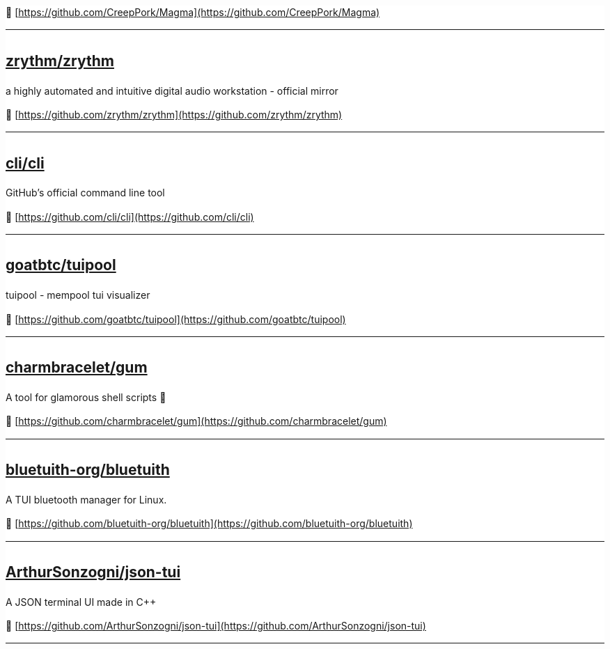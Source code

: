 🔗 [https://github.com/CreepPork/Magma](https://github.com/CreepPork/Magma)

---

## [zrythm/zrythm](https://github.com/zrythm/zrythm)

a highly automated and intuitive digital audio workstation - official mirror

🔗 [https://github.com/zrythm/zrythm](https://github.com/zrythm/zrythm)

---

## [cli/cli](https://github.com/cli/cli)

GitHub’s official command line tool

🔗 [https://github.com/cli/cli](https://github.com/cli/cli)

---

## [goatbtc/tuipool](https://github.com/goatbtc/tuipool)

tuipool - mempool tui visualizer

🔗 [https://github.com/goatbtc/tuipool](https://github.com/goatbtc/tuipool)

---

## [charmbracelet/gum](https://github.com/charmbracelet/gum)

A tool for glamorous shell scripts 🎀

🔗 [https://github.com/charmbracelet/gum](https://github.com/charmbracelet/gum)

---

## [bluetuith-org/bluetuith](https://github.com/bluetuith-org/bluetuith)

A TUI bluetooth manager for Linux.

🔗 [https://github.com/bluetuith-org/bluetuith](https://github.com/bluetuith-org/bluetuith)

---

## [ArthurSonzogni/json-tui](https://github.com/ArthurSonzogni/json-tui)

A JSON terminal UI made in C++

🔗 [https://github.com/ArthurSonzogni/json-tui](https://github.com/ArthurSonzogni/json-tui)

---
